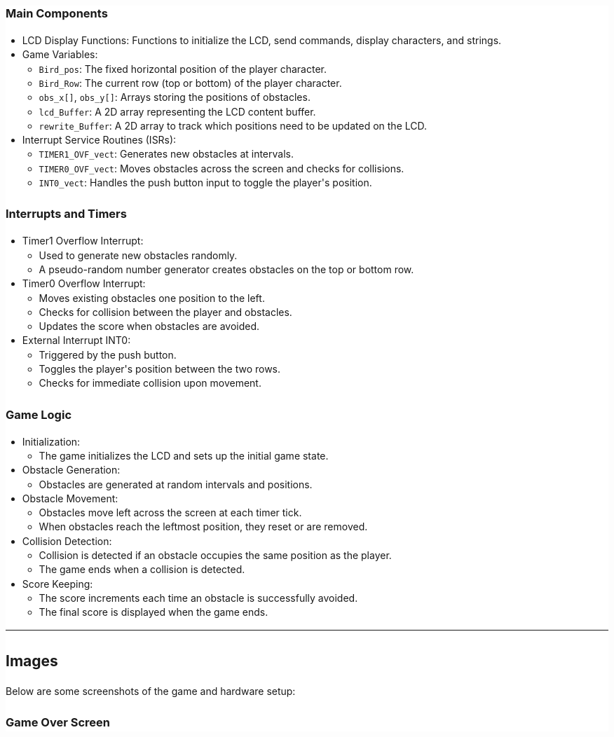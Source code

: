 ### Main Components

-   LCD Display Functions: Functions to initialize the LCD, send commands, display characters, and strings.
-   Game Variables:
    -   `Bird_pos`: The fixed horizontal position of the player character.
    -   `Bird_Row`: The current row (top or bottom) of the player character.
    -   `obs_x[]`, `obs_y[]`: Arrays storing the positions of obstacles.
    -   `lcd_Buffer`: A 2D array representing the LCD content buffer.
    -   `rewrite_Buffer`: A 2D array to track which positions need to be updated on the LCD.
-   Interrupt Service Routines (ISRs):
    -   `TIMER1_OVF_vect`: Generates new obstacles at intervals.
    -   `TIMER0_OVF_vect`: Moves obstacles across the screen and checks for collisions.
    -   `INT0_vect`: Handles the push button input to toggle the player's position.

### Interrupts and Timers

-   Timer1 Overflow Interrupt:
    -   Used to generate new obstacles randomly.
    -   A pseudo-random number generator creates obstacles on the top or bottom row.
-   Timer0 Overflow Interrupt:
    -   Moves existing obstacles one position to the left.
    -   Checks for collision between the player and obstacles.
    -   Updates the score when obstacles are avoided.
-   External Interrupt INT0:
    -   Triggered by the push button.
    -   Toggles the player's position between the two rows.
    -   Checks for immediate collision upon movement.

### Game Logic

-   Initialization:
    -   The game initializes the LCD and sets up the initial game state.
-   Obstacle Generation:
    -   Obstacles are generated at random intervals and positions.
-   Obstacle Movement:
    -   Obstacles move left across the screen at each timer tick.
    -   When obstacles reach the leftmost position, they reset or are removed.
-   Collision Detection:
    -   Collision is detected if an obstacle occupies the same position as the player.
    -   The game ends when a collision is detected.
-   Score Keeping:
    -   The score increments each time an obstacle is successfully avoided.
    -   The final score is displayed when the game ends.

* * * * *

Images
------

Below are some screenshots of the game and hardware setup:

### Game Over Screen
